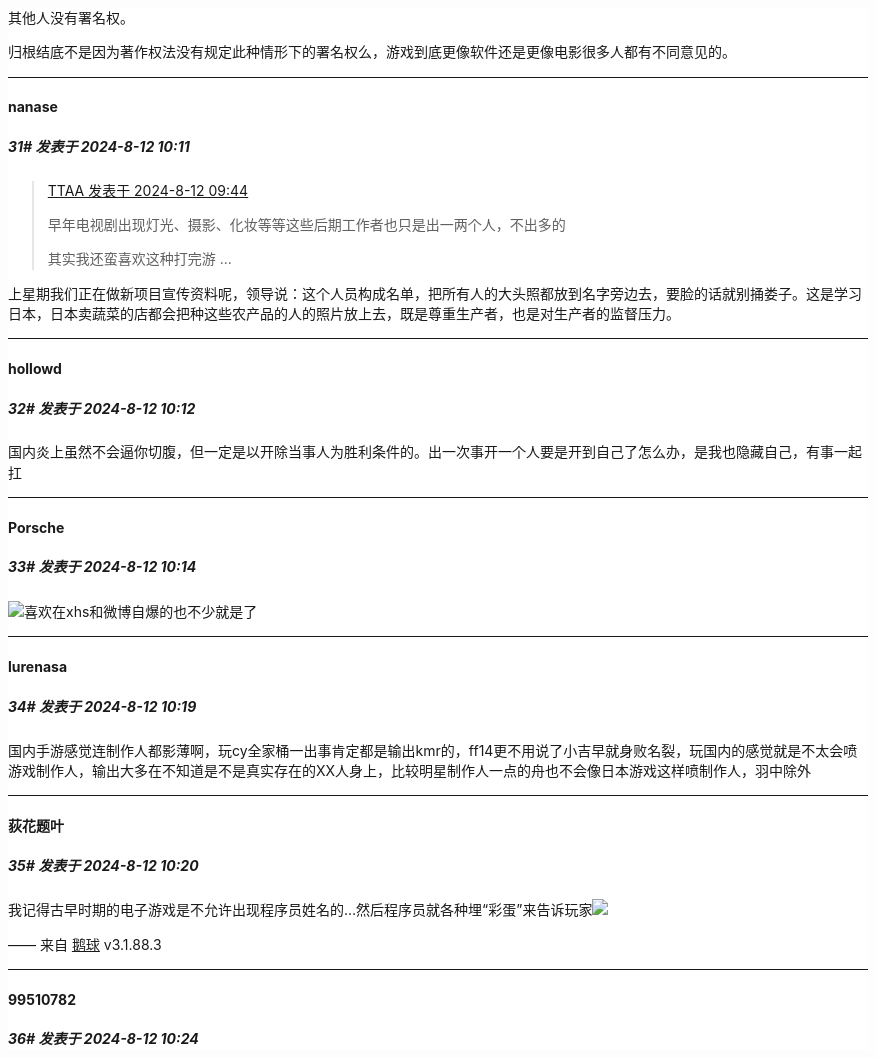 其他人没有署名权。

归根结底不是因为著作权法没有规定此种情形下的署名权么，游戏到底更像软件还是更像电影很多人都有不同意见的。

*****

####  nanase  
##### 31#       发表于 2024-8-12 10:11

<blockquote><a href="httphttps://bbs.saraba1st.com/2b/forum.php?mod=redirect&amp;goto=findpost&amp;pid=65869518&amp;ptid=2194796" target="_blank">TTAA 发表于 2024-8-12 09:44</a>

早年电视剧出现灯光、摄影、化妆等等这些后期工作者也只是出一两个人，不出多的

其实我还蛮喜欢这种打完游 ...</blockquote>
上星期我们正在做新项目宣传资料呢，领导说：这个人员构成名单，把所有人的大头照都放到名字旁边去，要脸的话就别捅娄子。这是学习日本，日本卖蔬菜的店都会把种这些农产品的人的照片放上去，既是尊重生产者，也是对生产者的监督压力。

*****

####  hollowd  
##### 32#       发表于 2024-8-12 10:12

国内炎上虽然不会逼你切腹，但一定是以开除当事人为胜利条件的。出一次事开一个人要是开到自己了怎么办，是我也隐藏自己，有事一起扛

*****

####  Porsche  
##### 33#       发表于 2024-8-12 10:14

<img src="https://static.saraba1st.com/image/smiley/face2017/067.png" referrerpolicy="no-referrer">喜欢在xhs和微博自爆的也不少就是了

*****

####  lurenasa  
##### 34#       发表于 2024-8-12 10:19

国内手游感觉连制作人都影薄啊，玩cy全家桶一出事肯定都是输出kmr的，ff14更不用说了小吉早就身败名裂，玩国内的感觉就是不太会喷游戏制作人，输出大多在不知道是不是真实存在的XX人身上，比较明星制作人一点的舟也不会像日本游戏这样喷制作人，羽中除外

*****

####  荻花题叶  
##### 35#       发表于 2024-8-12 10:20

我记得古早时期的电子游戏是不允许出现程序员姓名的…然后程序员就各种埋“彩蛋”来告诉玩家<img src="https://static.saraba1st.com/image/smiley/face2017/067.png" referrerpolicy="no-referrer">

—— 来自 [鹅球](https://www.pgyer.com/GcUxKd4w) v3.1.88.3

*****

####  99510782  
##### 36#       发表于 2024-8-12 10:24
